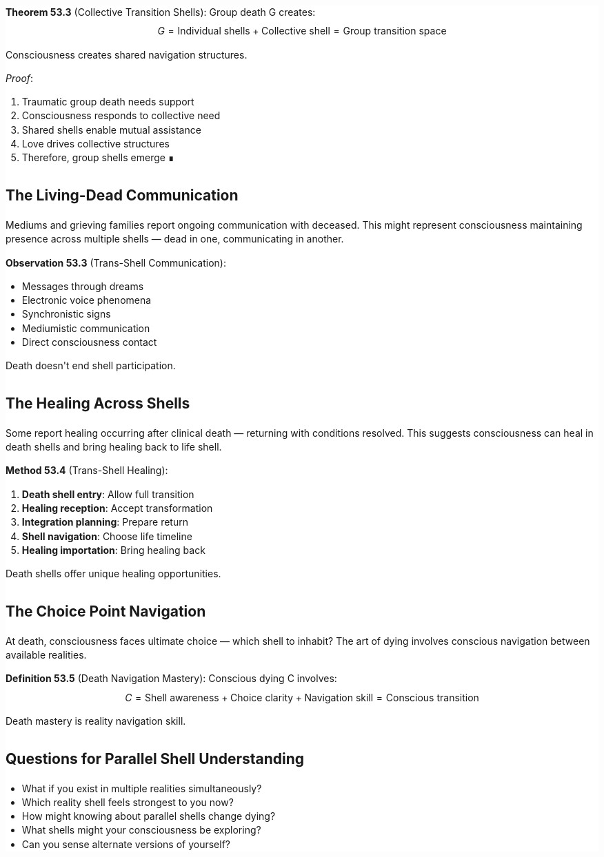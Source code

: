 **Theorem 53.3** (Collective Transition Shells): Group death G creates:
$$G = \text{Individual shells} + \text{Collective shell} = \text{Group transition space}$$

Consciousness creates shared navigation structures.

*Proof*:
1. Traumatic group death needs support
2. Consciousness responds to collective need
3. Shared shells enable mutual assistance
4. Love drives collective structures
5. Therefore, group shells emerge ∎

## The Living-Dead Communication

Mediums and grieving families report ongoing communication with deceased. This might represent consciousness maintaining presence across multiple shells — dead in one, communicating in another.

**Observation 53.3** (Trans-Shell Communication):
- Messages through dreams
- Electronic voice phenomena
- Synchronistic signs
- Mediumistic communication
- Direct consciousness contact

Death doesn't end shell participation.

## The Healing Across Shells

Some report healing occurring after clinical death — returning with conditions resolved. This suggests consciousness can heal in death shells and bring healing back to life shell.

**Method 53.4** (Trans-Shell Healing):
1. **Death shell entry**: Allow full transition
2. **Healing reception**: Accept transformation
3. **Integration planning**: Prepare return
4. **Shell navigation**: Choose life timeline
5. **Healing importation**: Bring healing back

Death shells offer unique healing opportunities.

## The Choice Point Navigation

At death, consciousness faces ultimate choice — which shell to inhabit? The art of dying involves conscious navigation between available realities.

**Definition 53.5** (Death Navigation Mastery): Conscious dying C involves:
$$C = \text{Shell awareness} + \text{Choice clarity} + \text{Navigation skill} = \text{Conscious transition}$$

Death mastery is reality navigation skill.

## Questions for Parallel Shell Understanding

- What if you exist in multiple realities simultaneously?
- Which reality shell feels strongest to you now?
- How might knowing about parallel shells change dying?
- What shells might your consciousness be exploring?
- Can you sense alternate versions of yourself?
